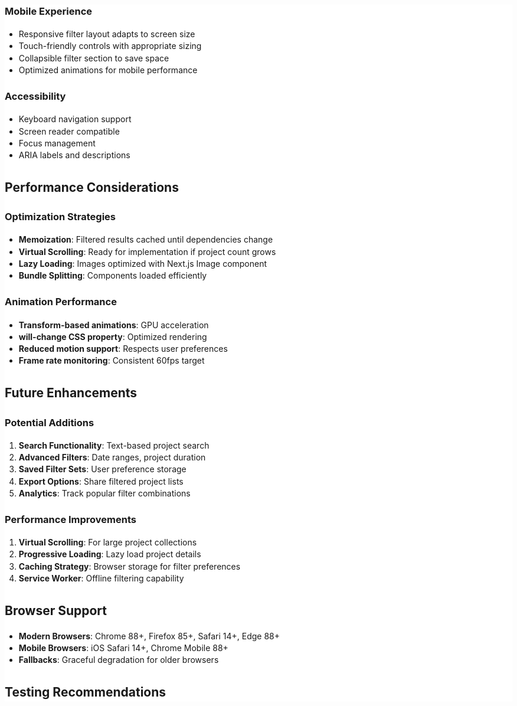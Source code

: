 ### **Mobile Experience**
- Responsive filter layout adapts to screen size
- Touch-friendly controls with appropriate sizing
- Collapsible filter section to save space
- Optimized animations for mobile performance

### **Accessibility**
- Keyboard navigation support
- Screen reader compatible
- Focus management
- ARIA labels and descriptions

## Performance Considerations

### **Optimization Strategies**
- **Memoization**: Filtered results cached until dependencies change
- **Virtual Scrolling**: Ready for implementation if project count grows
- **Lazy Loading**: Images optimized with Next.js Image component
- **Bundle Splitting**: Components loaded efficiently

### **Animation Performance**
- **Transform-based animations**: GPU acceleration
- **will-change CSS property**: Optimized rendering
- **Reduced motion support**: Respects user preferences
- **Frame rate monitoring**: Consistent 60fps target

## Future Enhancements

### **Potential Additions**
1. **Search Functionality**: Text-based project search
2. **Advanced Filters**: Date ranges, project duration
3. **Saved Filter Sets**: User preference storage
4. **Export Options**: Share filtered project lists
5. **Analytics**: Track popular filter combinations

### **Performance Improvements**
1. **Virtual Scrolling**: For large project collections
2. **Progressive Loading**: Lazy load project details
3. **Caching Strategy**: Browser storage for filter preferences
4. **Service Worker**: Offline filtering capability

## Browser Support

- **Modern Browsers**: Chrome 88+, Firefox 85+, Safari 14+, Edge 88+
- **Mobile Browsers**: iOS Safari 14+, Chrome Mobile 88+
- **Fallbacks**: Graceful degradation for older browsers

## Testing Recommendations

